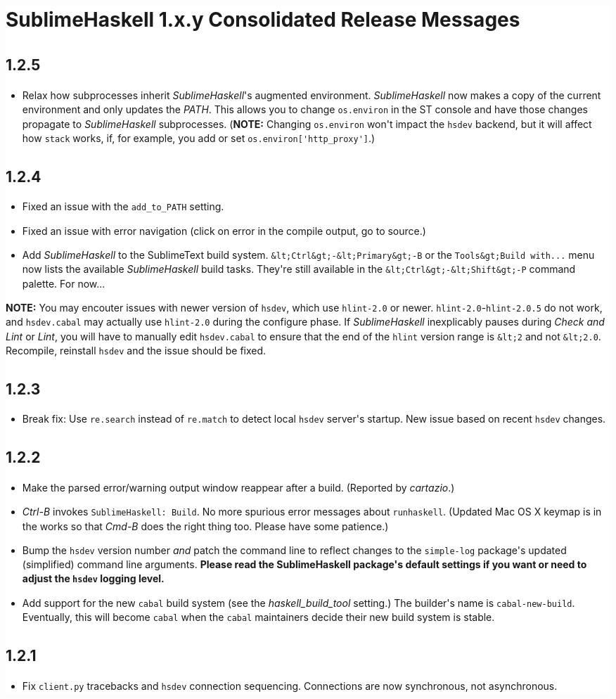 SublimeHaskell 1.x.y Consolidated Release Messages
==================================================

## 1.2.5

- Relax how subprocesses inherit _SublimeHaskell_'s augmented environment. _SublimeHaskell_ now makes a copy of the current environment and only updates the _PATH_. This allows you to change `os.environ` in the ST console and have those changes propagate to _SublimeHaskell_ subprocesses. (__NOTE:__ Changing `os.environ` won't impact the `hsdev` backend, but it will affect how `stack` works, if, for example, you add or set `os.environ['http_proxy']`.)

## 1.2.4

- Fixed an issue with the `add_to_PATH` setting.

- Fixed an issue with error navigation (click on error in the compile output, go to source.)

- Add _SublimeHaskell_ to the SublimeText build system. `&lt;Ctrl&gt;-&lt;Primary&gt;-B` or the `Tools&gt;Build with...` menu now lists the available _SublimeHaskell_ build tasks. They're still available in the `&lt;Ctrl&gt;-&lt;Shift&gt;-P` command palette. For now...

__NOTE:__ You may encouter issues with newer version of `hsdev`, which use `hlint-2.0` or newer. `hlint-2.0`-`hlint-2.0.5` do not work, and `hsdev.cabal` may actually use `hlint-2.0` during the configure phase. If _SublimeHaskell_ inexplicably pauses during _Check and Lint_ or _Lint_, you will have to manually edit `hsdev.cabal` to ensure that the end of the `hlint` version range is `&lt;2` and not `&lt;2.0`. Recompile, reinstall `hsdev` and the issue should be fixed.

## 1.2.3

- Break fix: Use `re.search` instead of `re.match` to detect local `hsdev` server's startup. New issue based on recent `hsdev` changes.

## 1.2.2

- Make the parsed error/warning output window reappear after a build. (Reported by _cartazio_.)

- _Ctrl-B_ invokes `SublimeHaskell: Build`. No more spurious error messages about `runhaskell`. (Updated Mac OS X keymap is in the works so that _Cmd-B_ does the right thing too. Please have some patience.)

- Bump the `hsdev` version number _and_ patch the command line to reflect changes to the `simple-log` package's updated (simplified) command line arguments. __Please read the SublimeHaskell package's default settings if you want or need to adjust the `hsdev` logging level.__

- Add support for the new `cabal` build system (see the _haskell_build_tool_ setting.) The builder's name is `cabal-new-build`. Eventually, this will become `cabal` when the `cabal` maintainers decide their new build system is stable.

## 1.2.1

- Fix `client.py` tracebacks and `hsdev` connection sequencing. Connections are now synchronous, not asynchronous.
